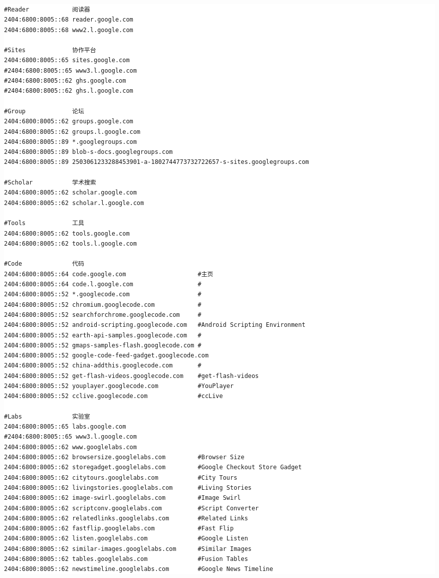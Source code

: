     #Reader            阅读器
    2404:6800:8005::68 reader.google.com
    2404:6800:8005::68 www2.l.google.com
        
    #Sites             协作平台
    2404:6800:8005::65 sites.google.com
    #2404:6800:8005::65 www3.l.google.com
    #2404:6800:8005::62 ghs.google.com
    #2404:6800:8005::62 ghs.l.google.com
        
    #Group             论坛
    2404:6800:8005::62 groups.google.com
    2404:6800:8005::62 groups.l.google.com
    2404:6800:8005::89 *.googlegroups.com
    2404:6800:8005::89 blob-s-docs.googlegroups.com
    2404:6800:8005::89 2503061233288453901-a-1802744773732722657-s-sites.googlegroups.com
        
    #Scholar           学术搜索
    2404:6800:8005::62 scholar.google.com
    2404:6800:8005::62 scholar.l.google.com
        
    #Tools             工具
    2404:6800:8005::62 tools.google.com
    2404:6800:8005::62 tools.l.google.com
        
    #Code              代码
    2404:6800:8005::64 code.google.com                    #主页
    2404:6800:8005::64 code.l.google.com                  #
    2404:6800:8005::52 *.googlecode.com                   #
    2404:6800:8005::52 chromium.googlecode.com            #
    2404:6800:8005::52 searchforchrome.googlecode.com     #
    2404:6800:8005::52 android-scripting.googlecode.com   #Android Scripting Environment
    2404:6800:8005::52 earth-api-samples.googlecode.com   #
    2404:6800:8005::52 gmaps-samples-flash.googlecode.com #
    2404:6800:8005::52 google-code-feed-gadget.googlecode.com
    2404:6800:8005::52 china-addthis.googlecode.com       #
    2404:6800:8005::52 get-flash-videos.googlecode.com    #get-flash-videos
    2404:6800:8005::52 youplayer.googlecode.com           #YouPlayer
    2404:6800:8005::52 cclive.googlecode.com              #ccLive
        
    #Labs              实验室
    2404:6800:8005::65 labs.google.com
    #2404:6800:8005::65 www3.l.google.com
    2404:6800:8005::62 www.googlelabs.com
    2404:6800:8005::62 browsersize.googlelabs.com         #Browser Size
    2404:6800:8005::62 storegadget.googlelabs.com         #Google Checkout Store Gadget
    2404:6800:8005::62 citytours.googlelabs.com           #City Tours
    2404:6800:8005::62 livingstories.googlelabs.com       #Living Stories
    2404:6800:8005::62 image-swirl.googlelabs.com         #Image Swirl
    2404:6800:8005::62 scriptconv.googlelabs.com          #Script Converter
    2404:6800:8005::62 relatedlinks.googlelabs.com        #Related Links
    2404:6800:8005::62 fastflip.googlelabs.com            #Fast Flip
    2404:6800:8005::62 listen.googlelabs.com              #Google Listen
    2404:6800:8005::62 similar-images.googlelabs.com      #Similar Images
    2404:6800:8005::62 tables.googlelabs.com              #Fusion Tables
    2404:6800:8005::62 newstimeline.googlelabs.com        #Google News Timeline
        